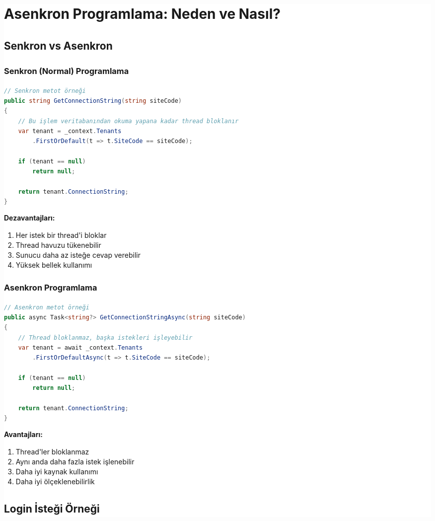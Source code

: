 # Asenkron Programlama: Neden ve Nasıl?

## Senkron vs Asenkron

### Senkron (Normal) Programlama
```csharp
// Senkron metot örneği
public string GetConnectionString(string siteCode)
{
    // Bu işlem veritabanından okuma yapana kadar thread bloklanır
    var tenant = _context.Tenants
        .FirstOrDefault(t => t.SiteCode == siteCode);

    if (tenant == null)
        return null;

    return tenant.ConnectionString;
}
```

**Dezavantajları:**
1. Her istek bir thread'i bloklar
2. Thread havuzu tükenebilir
3. Sunucu daha az isteğe cevap verebilir
4. Yüksek bellek kullanımı

### Asenkron Programlama
```csharp
// Asenkron metot örneği
public async Task<string?> GetConnectionStringAsync(string siteCode)
{
    // Thread bloklanmaz, başka istekleri işleyebilir
    var tenant = await _context.Tenants
        .FirstOrDefaultAsync(t => t.SiteCode == siteCode);

    if (tenant == null)
        return null;

    return tenant.ConnectionString;
}
```

**Avantajları:**
1. Thread'ler bloklanmaz
2. Aynı anda daha fazla istek işlenebilir
3. Daha iyi kaynak kullanımı
4. Daha iyi ölçeklenebilirlik

## Login İsteği Örneği
